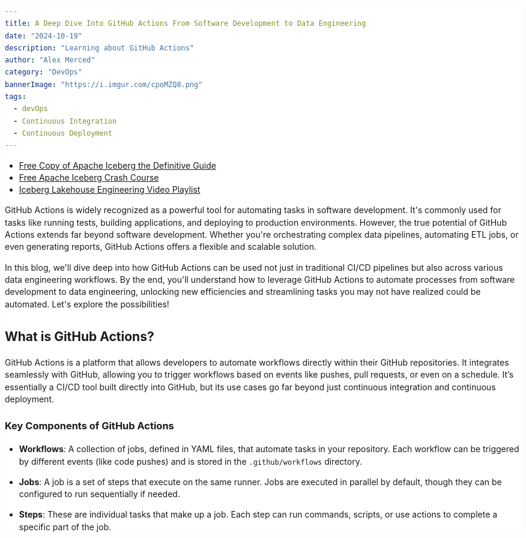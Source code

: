 ```yaml
---
title: A Deep Dive Into GitHub Actions From Software Development to Data Engineering
date: "2024-10-19"
description: "Learning about GitHub Actions"
author: "Alex Merced"
category: "DevOps"
bannerImage: "https://i.imgur.com/cpoMZQ8.png"
tags:
  - devOps
  - Continuous Integration
  - Continuous Deployment
---
```


- [Free Copy of Apache Iceberg the Definitive Guide](https://hello.dremio.com/wp-apache-iceberg-the-definitive-guide-reg.html?utm_source=alexmerced&utm_medium=external_blog&utm_campaign=githubactionsintro)
- [Free Apache Iceberg Crash Course](https://hello.dremio.com/webcast-an-apache-iceberg-lakehouse-crash-course-reg.html?utm_source=alexmerced&utm_medium=external_blog&utm_campaign=githubactionsintro)
- [Iceberg Lakehouse Engineering Video Playlist](https://www.youtube.com/watch?v=SIriNcVIGJQ&list=PLsLAVBjQJO0p0Yq1fLkoHvt2lEJj5pcYe)


GitHub Actions is widely recognized as a powerful tool for automating tasks in software development. It's commonly used for tasks like running tests, building applications, and deploying to production environments. However, the true potential of GitHub Actions extends far beyond software development. Whether you're orchestrating complex data pipelines, automating ETL jobs, or even generating reports, GitHub Actions offers a flexible and scalable solution.

In this blog, we'll dive deep into how GitHub Actions can be used not just in traditional CI/CD pipelines but also across various data engineering workflows. By the end, you'll understand how to leverage GitHub Actions to automate processes from software development to data engineering, unlocking new efficiencies and streamlining tasks you may not have realized could be automated. Let's explore the possibilities!

## What is GitHub Actions?

GitHub Actions is a platform that allows developers to automate workflows directly within their GitHub repositories. It integrates seamlessly with GitHub, allowing you to trigger workflows based on events like pushes, pull requests, or even on a schedule. It’s essentially a CI/CD tool built directly into GitHub, but its use cases go far beyond just continuous integration and continuous deployment.

### Key Components of GitHub Actions

- **Workflows**: A collection of jobs, defined in YAML files, that automate tasks in your repository. Each workflow can be triggered by different events (like code pushes) and is stored in the `.github/workflows` directory.
  
- **Jobs**: A job is a set of steps that execute on the same runner. Jobs are executed in parallel by default, though they can be configured to run sequentially if needed.
  
- **Steps**: These are individual tasks that make up a job. Each step can run commands, scripts, or use actions to complete a specific part of the job.
